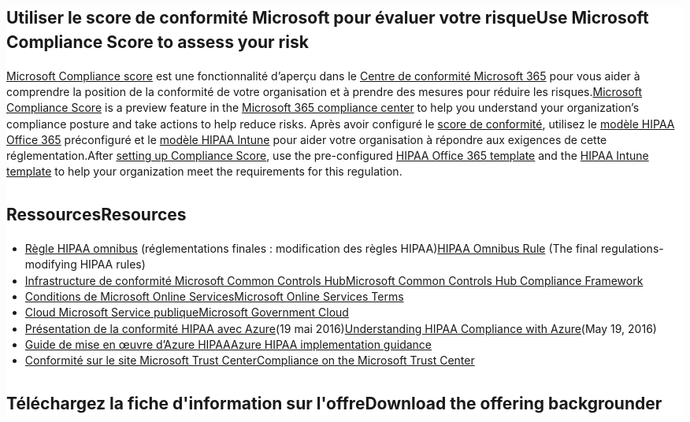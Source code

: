 ## <a name="use-microsoft-compliance-score-to-assess-your-risk"></a><span data-ttu-id="48bdb-167">Utiliser le score de conformité Microsoft pour évaluer votre risque</span><span class="sxs-lookup"><span data-stu-id="48bdb-167">Use Microsoft Compliance Score to assess your risk</span></span>

<span data-ttu-id="48bdb-168">[Microsoft Compliance score](compliance-score.md) est une fonctionnalité d’aperçu dans le [Centre de conformité Microsoft 365](microsoft-365-compliance-center.md) pour vous aider à comprendre la position de la conformité de votre organisation et à prendre des mesures pour réduire les risques.</span><span class="sxs-lookup"><span data-stu-id="48bdb-168">[Microsoft Compliance Score](compliance-score.md) is a preview feature in the [Microsoft 365 compliance center](microsoft-365-compliance-center.md) to help you understand your organization’s compliance posture and take actions to help reduce risks.</span></span> <span data-ttu-id="48bdb-169">Après avoir configuré le [score de conformité](compliance-score-setup.md), utilisez le [modèle HIPAA Office 365](https://go.microsoft.com/fwlink/?linkid=2118005) préconfiguré et le [modèle HIPAA Intune](https://go.microsoft.com/fwlink/?linkid=2118006) pour aider votre organisation à répondre aux exigences de cette réglementation.</span><span class="sxs-lookup"><span data-stu-id="48bdb-169">After [setting up Compliance Score](compliance-score-setup.md), use the pre-configured [HIPAA Office 365 template](https://go.microsoft.com/fwlink/?linkid=2118005) and the [HIPAA Intune template](https://go.microsoft.com/fwlink/?linkid=2118006) to help your organization meet the requirements for this regulation.</span></span>

## <a name="resources"></a><span data-ttu-id="48bdb-170">Ressources</span><span class="sxs-lookup"><span data-stu-id="48bdb-170">Resources</span></span>

- <span data-ttu-id="48bdb-171">[Règle HIPAA omnibus](https://aka.ms/HIPAA-omnibus) (réglementations finales : modification des règles HIPAA)</span><span class="sxs-lookup"><span data-stu-id="48bdb-171">[HIPAA Omnibus Rule](https://aka.ms/HIPAA-omnibus) (The final regulations-modifying HIPAA rules)</span></span>
- [<span data-ttu-id="48bdb-172">Infrastructure de conformité Microsoft Common Controls Hub</span><span class="sxs-lookup"><span data-stu-id="48bdb-172">Microsoft Common Controls Hub Compliance Framework</span></span>](https://www.microsoft.com/trustcenter/common-controls-hub)
- [<span data-ttu-id="48bdb-173">Conditions de Microsoft Online Services</span><span class="sxs-lookup"><span data-stu-id="48bdb-173">Microsoft Online Services Terms</span></span>](https://aka.ms/Online-Services-Terms)
- [<span data-ttu-id="48bdb-174">Cloud Microsoft Service publique</span><span class="sxs-lookup"><span data-stu-id="48bdb-174">Microsoft Government Cloud</span></span>](https://go.microsoft.com/fwlink/p/?linkid=2087246)
- <span data-ttu-id="48bdb-175">[Présentation de la conformité HIPAA avec Azure](https://www.youtube.com/embed/6ptdye1LZ5k?autoplay=0)(19 mai 2016)</span><span class="sxs-lookup"><span data-stu-id="48bdb-175">[Understanding HIPAA Compliance with Azure](https://www.youtube.com/embed/6ptdye1LZ5k?autoplay=0)(May 19, 2016)</span></span>
- [<span data-ttu-id="48bdb-176">Guide de mise en œuvre d’Azure HIPAA</span><span class="sxs-lookup"><span data-stu-id="48bdb-176">Azure HIPAA implementation guidance</span></span>](https://aka.ms/azure-hipaa-guide)
- [<span data-ttu-id="48bdb-177">Conformité sur le site Microsoft Trust Center</span><span class="sxs-lookup"><span data-stu-id="48bdb-177">Compliance on the Microsoft Trust Center</span></span>](https://www.microsoft.com/trust-center/compliance/compliance-overview)

## <a name="download-the-offering-backgrounder"></a><span data-ttu-id="48bdb-178">Téléchargez la fiche d'information sur l'offre</span><span class="sxs-lookup"><span data-stu-id="48bdb-178">Download the offering backgrounder</span></span>
